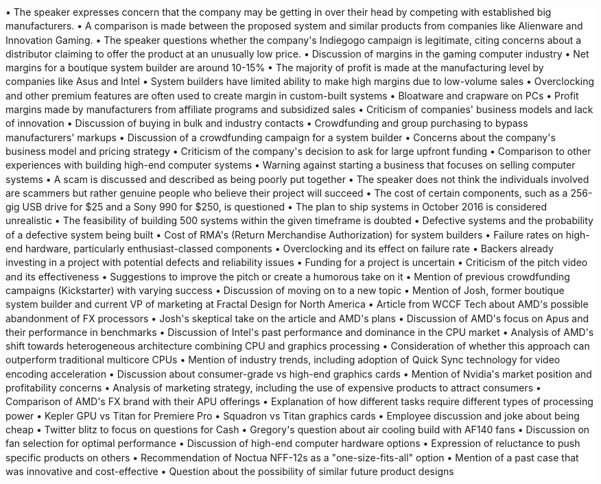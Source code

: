 • The speaker expresses concern that the company may be getting in over their head by competing with established big manufacturers.
• A comparison is made between the proposed system and similar products from companies like Alienware and Innovation Gaming.
• The speaker questions whether the company's Indiegogo campaign is legitimate, citing concerns about a distributor claiming to offer the product at an unusually low price.
• Discussion of margins in the gaming computer industry
• Net margins for a boutique system builder are around 10-15%
• The majority of profit is made at the manufacturing level by companies like Asus and Intel
• System builders have limited ability to make high margins due to low-volume sales
• Overclocking and other premium features are often used to create margin in custom-built systems
• Bloatware and crapware on PCs
• Profit margins made by manufacturers from affiliate programs and subsidized sales
• Criticism of companies' business models and lack of innovation
• Discussion of buying in bulk and industry contacts
• Crowdfunding and group purchasing to bypass manufacturers' markups
• Discussion of a crowdfunding campaign for a system builder
• Concerns about the company's business model and pricing strategy
• Criticism of the company's decision to ask for large upfront funding
• Comparison to other experiences with building high-end computer systems
• Warning against starting a business that focuses on selling computer systems
• A scam is discussed and described as being poorly put together
• The speaker does not think the individuals involved are scammers but rather genuine people who believe their project will succeed
• The cost of certain components, such as a 256-gig USB drive for $25 and a Sony 990 for $250, is questioned
• The plan to ship systems in October 2016 is considered unrealistic
• The feasibility of building 500 systems within the given timeframe is doubted
• Defective systems and the probability of a defective system being built
• Cost of RMA's (Return Merchandise Authorization) for system builders
• Failure rates on high-end hardware, particularly enthusiast-classed components
• Overclocking and its effect on failure rate
• Backers already investing in a project with potential defects and reliability issues
• Funding for a project is uncertain
• Criticism of the pitch video and its effectiveness
• Suggestions to improve the pitch or create a humorous take on it
• Mention of previous crowdfunding campaigns (Kickstarter) with varying success
• Discussion of moving on to a new topic
• Mention of Josh, former boutique system builder and current VP of marketing at Fractal Design for North America
• Article from WCCF Tech about AMD's possible abandonment of FX processors
• Josh's skeptical take on the article and AMD's plans
• Discussion of AMD's focus on Apus and their performance in benchmarks
• Discussion of Intel's past performance and dominance in the CPU market
• Analysis of AMD's shift towards heterogeneous architecture combining CPU and graphics processing
• Consideration of whether this approach can outperform traditional multicore CPUs
• Mention of industry trends, including adoption of Quick Sync technology for video encoding acceleration
• Discussion about consumer-grade vs high-end graphics cards
• Mention of Nvidia's market position and profitability concerns
• Analysis of marketing strategy, including the use of expensive products to attract consumers
• Comparison of AMD's FX brand with their APU offerings
• Explanation of how different tasks require different types of processing power
• Kepler GPU vs Titan for Premiere Pro
• Squadron vs Titan graphics cards
• Employee discussion and joke about being cheap
• Twitter blitz to focus on questions for Cash
• Gregory's question about air cooling build with AF140 fans
• Discussion on fan selection for optimal performance
• Discussion of high-end computer hardware options
• Expression of reluctance to push specific products on others
• Recommendation of Noctua NFF-12s as a "one-size-fits-all" option
• Mention of a past case that was innovative and cost-effective
• Question about the possibility of similar future product designs